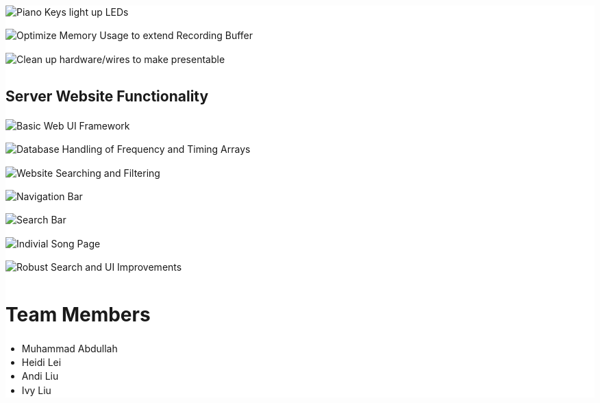 ![Piano Keys light up LEDs](https://youtu.be/JttNFdSzqg0) 

![Optimize Memory Usage to extend Recording Buffer](https://youtu.be/gtbA-5gfX4E)

![Clean up hardware/wires to make presentable](https://youtu.be/bzUpNi5kFbM)


## Server Website Functionality

![Basic Web UI Framework](https://youtu.be/oyCZryL-Fq8)

![Database Handling of Frequency and Timing Arrays](https://youtu.be/RJyrINzUwqY)

![Website Searching and Filtering](https://youtu.be/UBKW9xOdSpk)

![Navigation Bar](https://youtu.be/ThjD62EfGA0)

![Search Bar](https://youtu.be/FzgIuPLVZIY)

![Indivial Song Page](https://youtu.be/UAaw94atx4w)

![Robust Search and UI Improvements](https://youtu.be/FzqdrAsE7-A)

Team Members
===============================================================================

* Muhammad Abdullah
* Heidi Lei
* Andi Liu
* Ivy Liu
